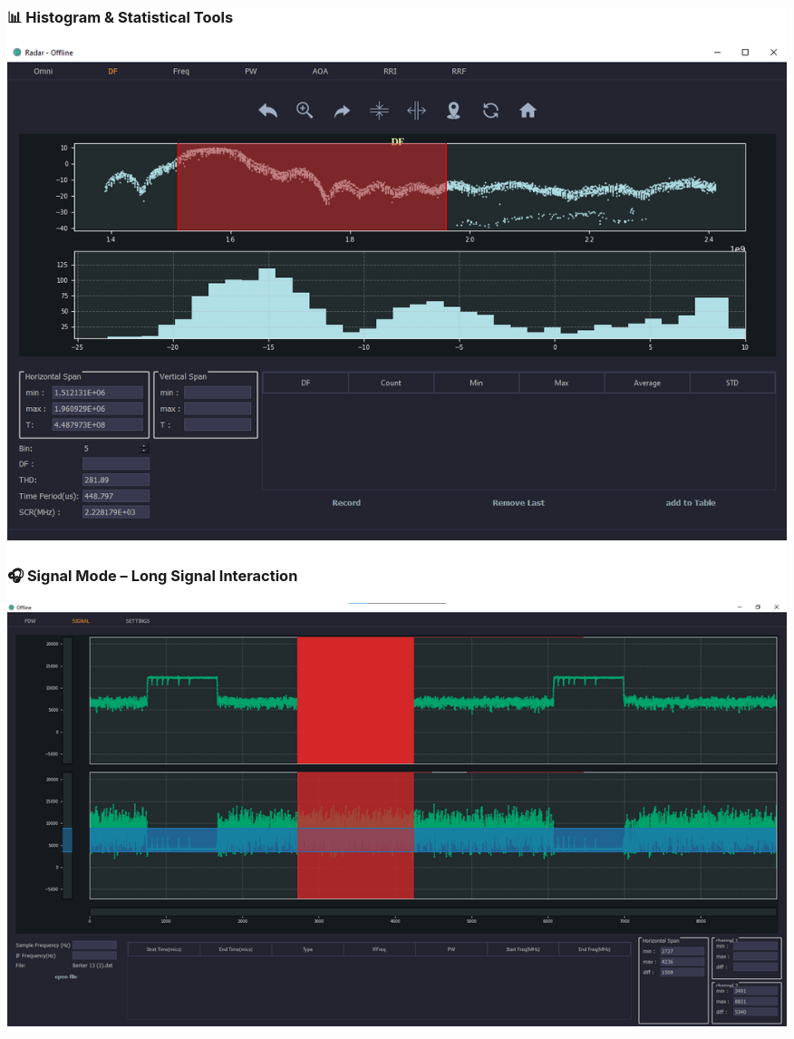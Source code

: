 ### 📊 Histogram & Statistical Tools

<p align="center"> <img src="assets/sc2.png" alt="Main UI" width=""/> </p>

### 🎧 Signal Mode – Long Signal Interaction

<p align="center"> <img src="assets/sc3.png" alt="Main UI" width=""/> </p>
